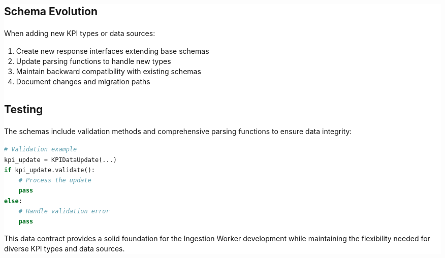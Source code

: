 ## Schema Evolution

When adding new KPI types or data sources:

1. Create new response interfaces extending base schemas
2. Update parsing functions to handle new types
3. Maintain backward compatibility with existing schemas
4. Document changes and migration paths

## Testing

The schemas include validation methods and comprehensive parsing functions to ensure data integrity:

```python
# Validation example
kpi_update = KPIDataUpdate(...)
if kpi_update.validate():
    # Process the update
    pass
else:
    # Handle validation error
    pass
```

This data contract provides a solid foundation for the Ingestion Worker development while maintaining the flexibility needed for diverse KPI types and data sources.